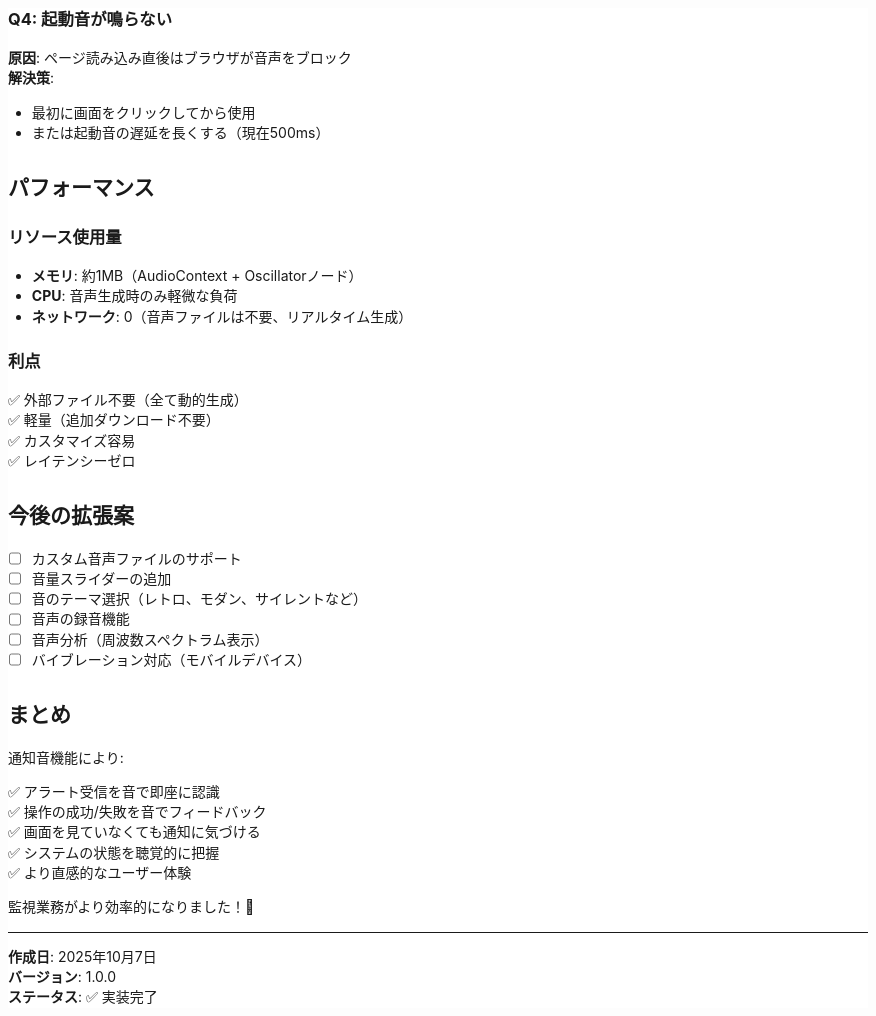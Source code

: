 ### Q4: 起動音が鳴らない

**原因**: ページ読み込み直後はブラウザが音声をブロック  
**解決策**: 
- 最初に画面をクリックしてから使用
- または起動音の遅延を長くする（現在500ms）

## パフォーマンス

### リソース使用量

- **メモリ**: 約1MB（AudioContext + Oscillatorノード）
- **CPU**: 音声生成時のみ軽微な負荷
- **ネットワーク**: 0（音声ファイルは不要、リアルタイム生成）

### 利点

✅ 外部ファイル不要（全て動的生成）  
✅ 軽量（追加ダウンロード不要）  
✅ カスタマイズ容易  
✅ レイテンシーゼロ  

## 今後の拡張案

- [ ] カスタム音声ファイルのサポート
- [ ] 音量スライダーの追加
- [ ] 音のテーマ選択（レトロ、モダン、サイレントなど）
- [ ] 音声の録音機能
- [ ] 音声分析（周波数スペクトラム表示）
- [ ] バイブレーション対応（モバイルデバイス）

## まとめ

通知音機能により:

✅ アラート受信を音で即座に認識  
✅ 操作の成功/失敗を音でフィードバック  
✅ 画面を見ていなくても通知に気づける  
✅ システムの状態を聴覚的に把握  
✅ より直感的なユーザー体験  

監視業務がより効率的になりました！🔔

---

**作成日**: 2025年10月7日  
**バージョン**: 1.0.0  
**ステータス**: ✅ 実装完了
